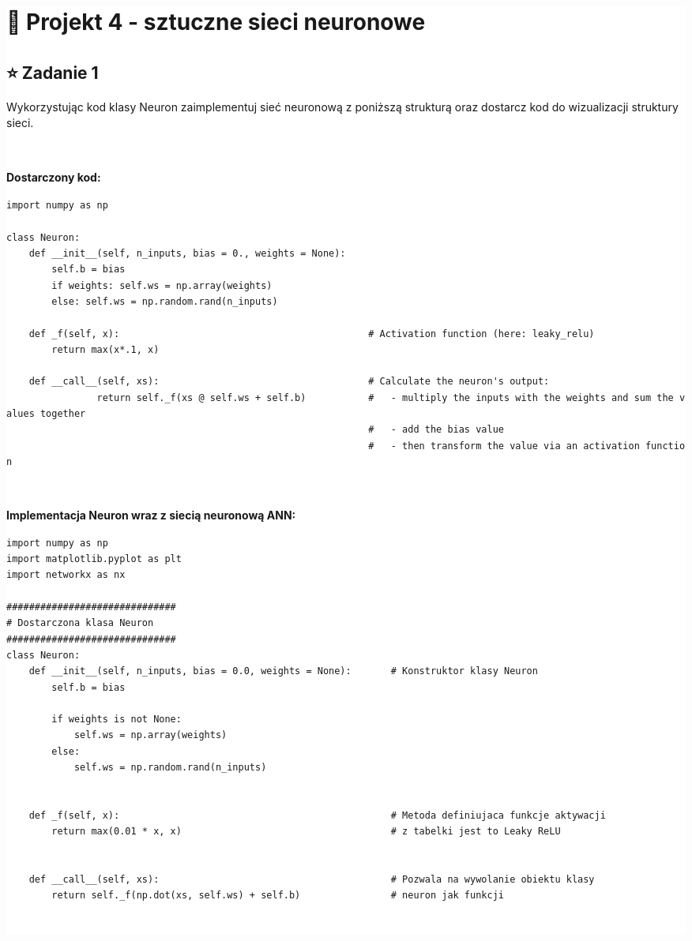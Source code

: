   # 📗 Projekt 4 - sztuczne sieci neuronowe


## ⭐ Zadanie 1
Wykorzystując kod klasy Neuron zaimplementuj sieć neuronową z poniższą strukturą oraz dostarcz kod do wizualizacji struktury sieci.

<br>

**Dostarczony kod:**

```
import numpy as np 

class Neuron:  
    def __init__(self, n_inputs, bias = 0., weights = None):  
        self.b = bias
        if weights: self.ws = np.array(weights)
        else: self.ws = np.random.rand(n_inputs)

    def _f(self, x):                                            # Activation function (here: leaky_relu)
        return max(x*.1, x)   

    def __call__(self, xs):                                     # Calculate the neuron's output:
                return self._f(xs @ self.ws + self.b)           #   - multiply the inputs with the weights and sum the values together
                                                                #   - add the bias value
                                                                #   - then transform the value via an activation function
```

<br>

**Implementacja Neuron wraz z siecią neuronową ANN:**

```
import numpy as np
import matplotlib.pyplot as plt
import networkx as nx

##############################
# Dostarczona klasa Neuron
##############################
class Neuron:
    def __init__(self, n_inputs, bias = 0.0, weights = None):       # Konstruktor klasy Neuron
        self.b = bias

        if weights is not None:
            self.ws = np.array(weights)
        else:
            self.ws = np.random.rand(n_inputs)


    def _f(self, x):                                                # Metoda definiujaca funkcje aktywacji
        return max(0.01 * x, x)                                     # z tabelki jest to Leaky ReLU


    def __call__(self, xs):                                         # Pozwala na wywolanie obiektu klasy
        return self._f(np.dot(xs, self.ws) + self.b)                # neuron jak funkcji



```